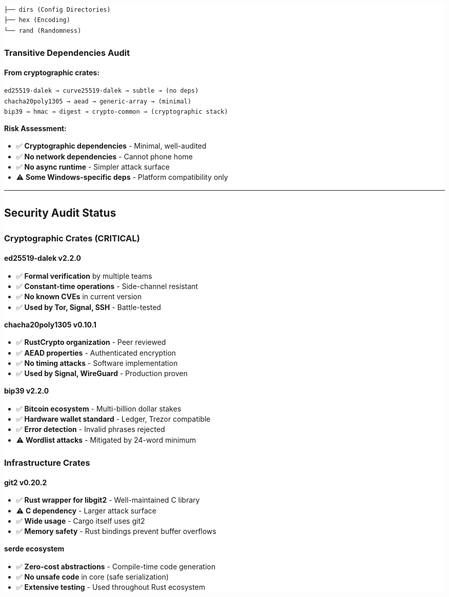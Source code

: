 ```
├── dirs (Config Directories)
├── hex (Encoding)
└── rand (Randomness)
```

### Transitive Dependencies Audit

**From cryptographic crates:**
```
ed25519-dalek → curve25519-dalek → subtle → (no deps)
chacha20poly1305 → aead → generic-array → (minimal)
bip39 → hmac → digest → crypto-common → (cryptographic stack)
```

**Risk Assessment:**
- ✅ **Cryptographic dependencies** - Minimal, well-audited
- ✅ **No network dependencies** - Cannot phone home
- ✅ **No async runtime** - Simpler attack surface
- ⚠️ **Some Windows-specific deps** - Platform compatibility only

---

## Security Audit Status

### Cryptographic Crates (CRITICAL)

**ed25519-dalek v2.2.0**
- ✅ **Formal verification** by multiple teams
- ✅ **Constant-time operations** - Side-channel resistant
- ✅ **No known CVEs** in current version
- ✅ **Used by Tor, Signal, SSH** - Battle-tested

**chacha20poly1305 v0.10.1**  
- ✅ **RustCrypto organization** - Peer reviewed
- ✅ **AEAD properties** - Authenticated encryption
- ✅ **No timing attacks** - Software implementation
- ✅ **Used by Signal, WireGuard** - Production proven

**bip39 v2.2.0**
- ✅ **Bitcoin ecosystem** - Multi-billion dollar stakes
- ✅ **Hardware wallet standard** - Ledger, Trezor compatible
- ✅ **Error detection** - Invalid phrases rejected
- ⚠️ **Wordlist attacks** - Mitigated by 24-word minimum

### Infrastructure Crates

**git2 v0.20.2**
- ✅ **Rust wrapper for libgit2** - Well-maintained C library
- ⚠️ **C dependency** - Larger attack surface
- ✅ **Wide usage** - Cargo itself uses git2
- ✅ **Memory safety** - Rust bindings prevent buffer overflows

**serde ecosystem**
- ✅ **Zero-cost abstractions** - Compile-time code generation
- ✅ **No unsafe code** in core (safe serialization)
- ✅ **Extensive testing** - Used throughout Rust ecosystem
